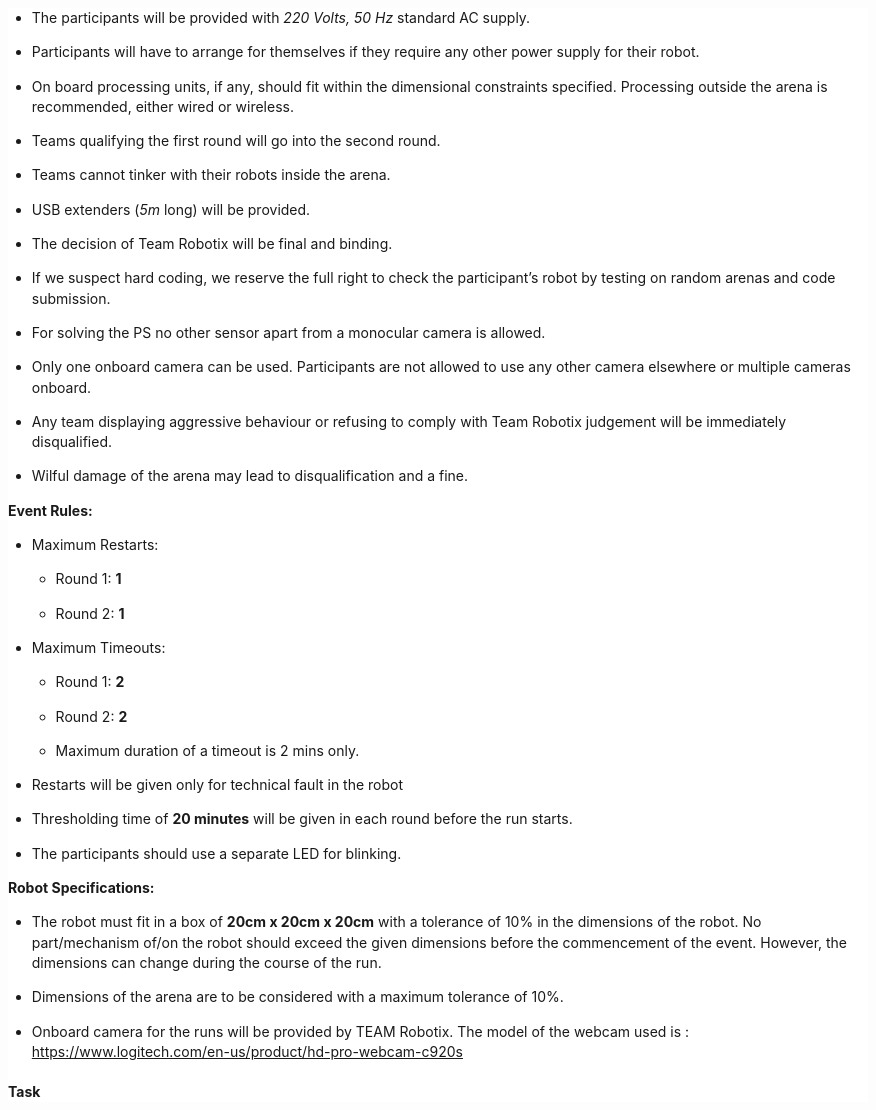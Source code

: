 * The participants will be provided with *220 Volts, 50 Hz* standard AC supply.

* Participants will have to arrange for themselves if they require any other power supply for their robot.

* On board processing units, if any, should fit within the dimensional constraints specified. Processing outside the arena is recommended, either wired or wireless.

* Teams qualifying the first round will go into the second round.

* Teams cannot tinker with their robots inside the arena.

* USB extenders (*5m* long) will be provided.

* The decision of Team Robotix will be final and binding.

* If we suspect hard coding, we reserve the full right to check the participant’s robot by testing on random arenas and code submission.

* For solving the PS no other sensor apart from a monocular camera is allowed.

* Only one onboard camera can be used. Participants are not allowed to use any other camera elsewhere or multiple cameras onboard.

* Any team displaying aggressive behaviour or refusing to comply with Team Robotix judgement will be immediately disqualified.

* Wilful damage of the arena may lead to disqualification and a fine.

**Event Rules:**

* Maximum Restarts:

    * Round 1: **1**

    * Round 2: **1**

* Maximum Timeouts:

    * Round 1: **2**

    * Round 2: **2**

    * Maximum duration of a timeout is 2 mins only.

* Restarts will be given only for technical fault in the robot

* Thresholding time of **20 minutes** will be given in each round before the run starts.

* The participants should use a separate LED for blinking.

**Robot Specifications:**

* The robot must fit in a box of **20cm x 20cm x 20cm** with a tolerance of 10% in the dimensions of the robot. No part/mechanism of/on the robot should exceed the given dimensions before the commencement of the event. However, the dimensions can change during the course of the run.

* Dimensions of the arena are to be considered with a maximum tolerance of 10%.

* Onboard camera for the runs will be provided by TEAM Robotix. The model of the webcam used is :  https://www.logitech.com/en-us/product/hd-pro-webcam-c920s


#### Task

